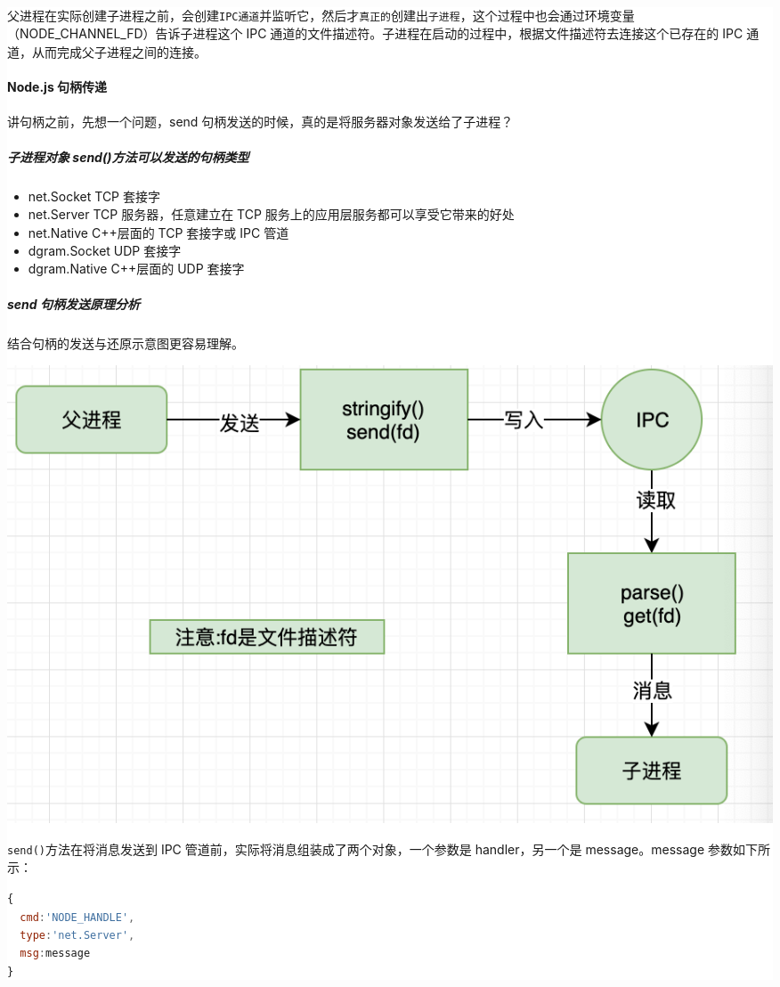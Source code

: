 父进程在实际创建子进程之前，会创建`IPC通道`并监听它，然后才`真正的`创建出`子进程`，这个过程中也会通过环境变量（NODE_CHANNEL_FD）告诉子进程这个 IPC 通道的文件描述符。子进程在启动的过程中，根据文件描述符去连接这个已存在的 IPC 通道，从而完成父子进程之间的连接。

#### Node.js 句柄传递

讲句柄之前，先想一个问题，send 句柄发送的时候，真的是将服务器对象发送给了子进程？

##### 子进程对象 send()方法可以发送的句柄类型

- net.Socket TCP 套接字
- net.Server TCP 服务器，任意建立在 TCP 服务上的应用层服务都可以享受它带来的好处
- net.Native C++层面的 TCP 套接字或 IPC 管道
- dgram.Socket UDP 套接字
- dgram.Native C++层面的 UDP 套接字

##### send 句柄发送原理分析

结合句柄的发送与还原示意图更容易理解。

![process_07](./images/process_07.png)

`send()`方法在将消息发送到 IPC 管道前，实际将消息组装成了两个对象，一个参数是 handler，另一个是 message。message 参数如下所示：

```javascript
{
  cmd:'NODE_HANDLE',
  type:'net.Server',
  msg:message
}
```
